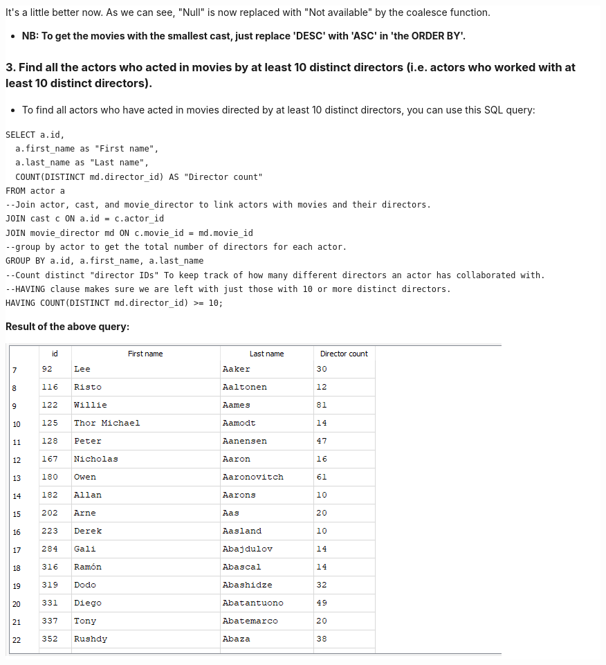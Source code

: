 It's a little better now. As we can see, "Null" is now replaced with "Not available" by the coalesce function. 

- **NB: To get the movies with the smallest cast, just replace 'DESC' with 'ASC' in 'the ORDER BY'.**


### 3. Find all the actors who acted in movies by at least 10 distinct directors (i.e. actors who worked with at least 10 distinct directors).

- To find all actors who have acted in movies directed by at least 10 distinct directors, you can use this SQL query:

```
SELECT a.id, 
  a.first_name as "First name", 
  a.last_name as "Last name", 
  COUNT(DISTINCT md.director_id) AS "Director count"
FROM actor a
--Join actor, cast, and movie_director to link actors with movies and their directors.
JOIN cast c ON a.id = c.actor_id
JOIN movie_director md ON c.movie_id = md.movie_id
--group by actor to get the total number of directors for each actor.
GROUP BY a.id, a.first_name, a.last_name
--Count distinct "director IDs" To keep track of how many different directors an actor has collaborated with.
--HAVING clause makes sure we are left with just those with 10 or more distinct directors.
HAVING COUNT(DISTINCT md.director_id) >= 10;

```
**Result of the above query:**

![sample result](./screenshots/6.2.png)
